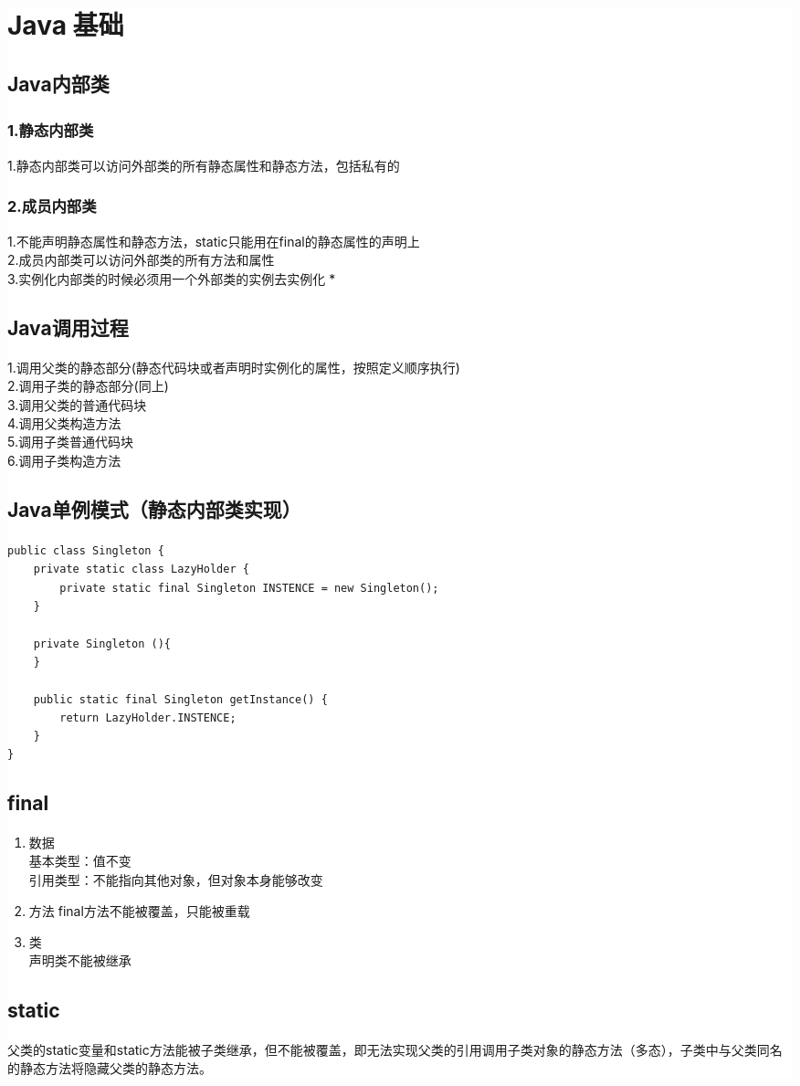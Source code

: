 # Java 基础

## Java内部类
### 1.静态内部类
1.静态内部类可以访问外部类的所有静态属性和静态方法，包括私有的  

### 2.成员内部类
1.不能声明静态属性和静态方法，static只能用在final的静态属性的声明上  
2.成员内部类可以访问外部类的所有方法和属性  
3.实例化内部类的时候必须用一个外部类的实例去实例化 *

## Java调用过程
1.调用父类的静态部分(静态代码块或者声明时实例化的属性，按照定义顺序执行)  
2.调用子类的静态部分(同上)  
3.调用父类的普通代码块  
4.调用父类构造方法  
5.调用子类普通代码块  
6.调用子类构造方法  


## Java单例模式（静态内部类实现）
```
public class Singleton {
    private static class LazyHolder {
        private static final Singleton INSTENCE = new Singleton();
    }

    private Singleton (){
    }

    public static final Singleton getInstance() {
        return LazyHolder.INSTENCE;
    }
}
```

## final
1. 数据  
  基本类型：值不变  
  引用类型：不能指向其他对象，但对象本身能够改变

2. 方法
  final方法不能被覆盖，只能被重载

3. 类  
  声明类不能被继承
  
## static
父类的static变量和static方法能被子类继承，但不能被覆盖，即无法实现父类的引用调用子类对象的静态方法（多态），子类中与父类同名的静态方法将隐藏父类的静态方法。
